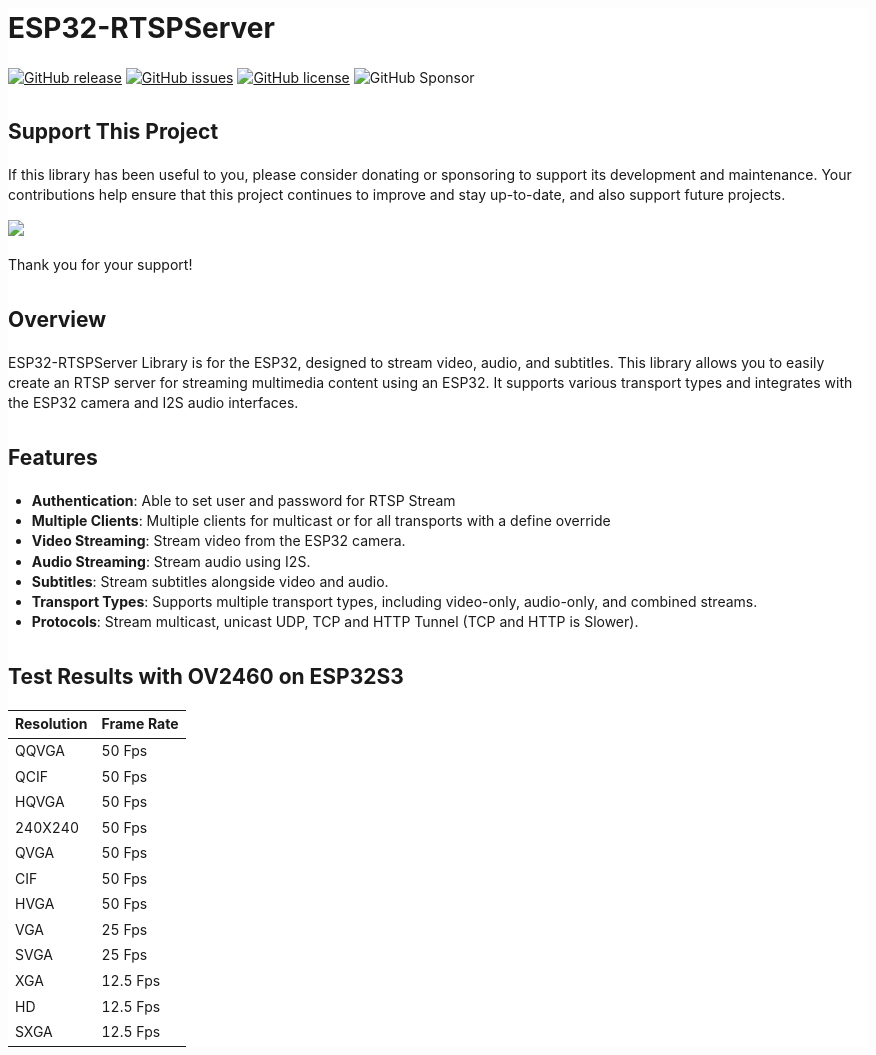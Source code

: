 # ESP32-RTSPServer

[![GitHub release](https://img.shields.io/github/release/rjsachse/ESP32-RTSPServer.svg)](https://github.com/rjsachse/ESP32-RTSPServer/releases)
[![GitHub issues](https://img.shields.io/github/issues/rjsachse/ESP32-RTSPServer.svg)](https://github.com/rjsachse/ESP32-RTSPServer/issues)
[![GitHub license](https://img.shields.io/github/license/rjsachse/ESP32-RTSPServer.svg)](https://github.com/rjsachse/ESP32-RTSPServer/blob/master/LICENSE)
![GitHub Sponsor](https://img.shields.io/github/sponsors/rjsachse?label=Sponsor&logo=GitHub)

## Support This Project

If this library has been useful to you, please consider donating or sponsoring to support its development and maintenance. Your contributions help ensure that this project continues to improve and stay up-to-date, and also support future projects.

[![](https://img.shields.io/static/v1?label=Sponsor&message=%E2%9D%A4&logo=GitHub&color=%23fe8e86)](https://github.com/sponsors/rjsachse)

Thank you for your support!

## Overview
ESP32-RTSPServer Library is for the ESP32, designed to stream video, audio, and subtitles. This library allows you to easily create an RTSP server for streaming multimedia content using an ESP32. It supports various transport types and integrates with the ESP32 camera and I2S audio interfaces.

## Features
- **Authentication**: Able to set user and password for RTSP Stream
- **Multiple Clients**: Multiple clients for multicast or for all transports with a define override
- **Video Streaming**: Stream video from the ESP32 camera.
- **Audio Streaming**: Stream audio using I2S.
- **Subtitles**: Stream subtitles alongside video and audio.
- **Transport Types**: Supports multiple transport types, including video-only, audio-only, and combined streams.
- **Protocols**: Stream multicast, unicast UDP, TCP and HTTP Tunnel (TCP and HTTP is Slower).

## Test Results with OV2460 on ESP32S3

| Resolution | Frame Rate |
|------------|------------|
| QQVGA      | 50 Fps     |
| QCIF       | 50 Fps     |
| HQVGA      | 50 Fps     |
| 240X240    | 50 Fps     |
| QVGA       | 50 Fps     |
| CIF        | 50 Fps     |
| HVGA       | 50 Fps     |
| VGA        | 25 Fps     |
| SVGA       | 25 Fps     |
| XGA        | 12.5 Fps   |
| HD         | 12.5 Fps   |
| SXGA       | 12.5 Fps   |